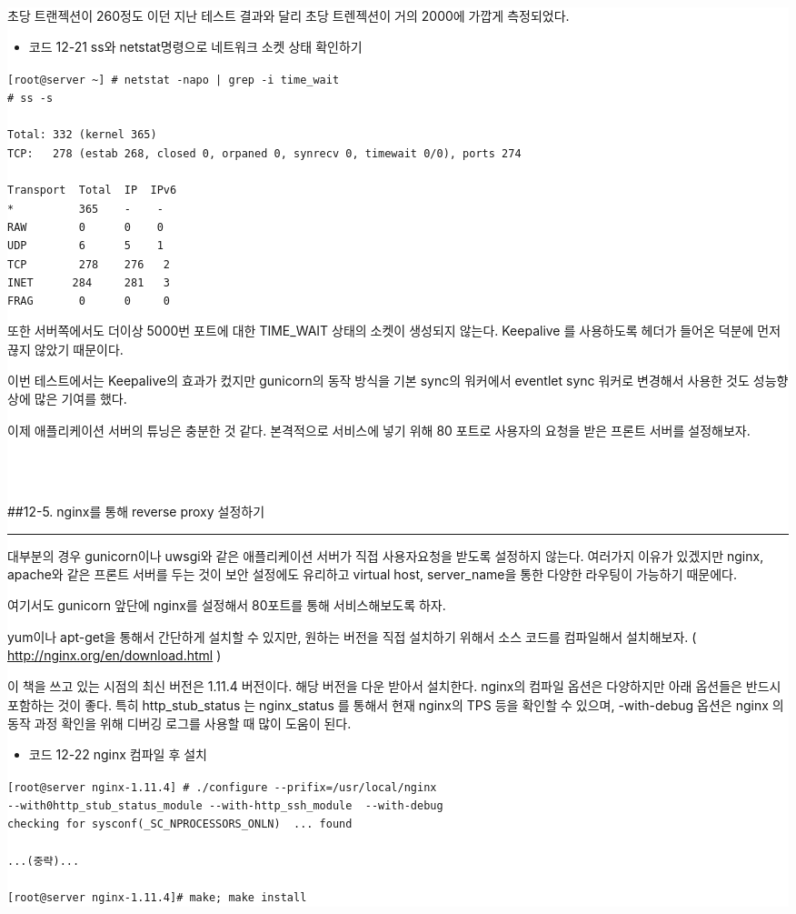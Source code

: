 초당 트랜젝션이 260정도 이던 지난 테스트 결과와 달리 초당 트렌젝션이 거의 2000에 가깝게 측정되었다. <br/>

* 코드 12-21 ss와 netstat명령으로 네트워크 소켓 상태 확인하기

```
[root@server ~] # netstat -napo | grep -i time_wait
# ss -s

Total: 332 (kernel 365)
TCP:   278 (estab 268, closed 0, orpaned 0, synrecv 0, timewait 0/0), ports 274

Transport  Total  IP  IPv6
*          365    -    -
RAW        0      0    0
UDP        6      5    1
TCP        278    276   2
INET      284     281   3
FRAG       0      0     0
```

또한 서버쪽에서도 더이상 5000번 포트에 대한 TIME_WAIT 상태의 소켓이 생성되지 않는다. Keepalive 를 사용하도록 헤더가 들어온 덕분에 먼저 끊지 않았기 때문이다. 

이번 테스트에서는 Keepalive의 효과가 컸지만 gunicorn의 동작 방식을 기본 sync의 워커에서 eventlet sync 워커로 변경해서 사용한 것도 성능향상에 많은 기여를 했다. 

이제 애플리케이션 서버의 튜닝은 충분한 것 같다. 본격적으로 서비스에 넣기 위해 80 포트로 사용자의 요청을 받은 프론트 서버를 설정해보자. 


<br/><br/> 

 ##12-5. nginx를 통해 reverse proxy 설정하기

***

대부분의 경우 gunicorn이나 uwsgi와 같은 애플리케이션 서버가 직접 사용자요청을 받도록 설정하지 않는다. 여러가지 이유가 있겠지만 nginx, apache와 같은 프론트 서버를 두는 것이 보안 설정에도 유리하고 virtual host, server_name을 통한 다양한 라우팅이 가능하기 때문에다. 

여기서도 gunicorn 앞단에 nginx를 설정해서 80포트를 통해 서비스해보도록 하자. 

yum이나 apt-get을 통해서 간단하게 설치할 수 있지만, 원하는 버전을 직접 설치하기 위해서 소스 코드를 컴파일해서 설치해보자.  ( http://nginx.org/en/download.html )


이 책을 쓰고 있는 시점의 최신 버전은 1.11.4 버전이다. 해당 버전을 다운 받아서 설치한다. nginx의 컴파일 옵션은 다양하지만 아래 옵션들은 반드시 포함하는 것이 좋다. 특히 http_stub_status 는 nginx_status 를 통해서 현재 nginx의 TPS 등을 확인할 수 있으며, -with-debug 옵션은 nginx 의 동작 과정 확인을 위해 디버깅 로그를 사용할 때 많이 도움이 된다. 


* 코드 12-22 nginx 컴파일 후 설치

```
[root@server nginx-1.11.4] # ./configure --prifix=/usr/local/nginx 
--with0http_stub_status_module --with-http_ssh_module  --with-debug
checking for sysconf(_SC_NPROCESSORS_ONLN)  ... found

...(중략)...

[root@server nginx-1.11.4]# make; make install

```
